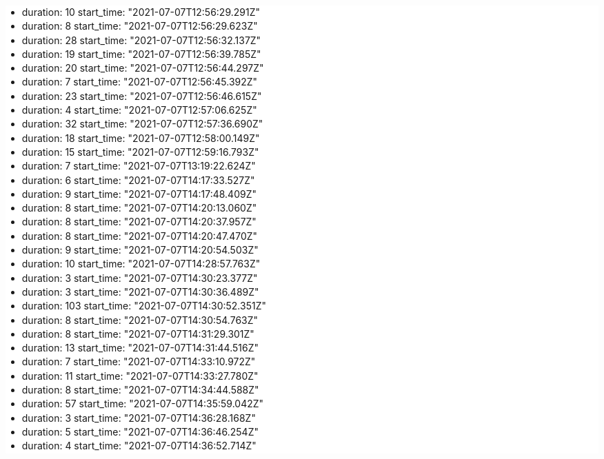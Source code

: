   - duration: 10
    start_time: "2021-07-07T12:56:29.291Z"
  - duration: 8
    start_time: "2021-07-07T12:56:29.623Z"
  - duration: 28
    start_time: "2021-07-07T12:56:32.137Z"
  - duration: 19
    start_time: "2021-07-07T12:56:39.785Z"
  - duration: 20
    start_time: "2021-07-07T12:56:44.297Z"
  - duration: 7
    start_time: "2021-07-07T12:56:45.392Z"
  - duration: 23
    start_time: "2021-07-07T12:56:46.615Z"
  - duration: 4
    start_time: "2021-07-07T12:57:06.625Z"
  - duration: 32
    start_time: "2021-07-07T12:57:36.690Z"
  - duration: 18
    start_time: "2021-07-07T12:58:00.149Z"
  - duration: 15
    start_time: "2021-07-07T12:59:16.793Z"
  - duration: 7
    start_time: "2021-07-07T13:19:22.624Z"
  - duration: 6
    start_time: "2021-07-07T14:17:33.527Z"
  - duration: 9
    start_time: "2021-07-07T14:17:48.409Z"
  - duration: 8
    start_time: "2021-07-07T14:20:13.060Z"
  - duration: 8
    start_time: "2021-07-07T14:20:37.957Z"
  - duration: 8
    start_time: "2021-07-07T14:20:47.470Z"
  - duration: 9
    start_time: "2021-07-07T14:20:54.503Z"
  - duration: 10
    start_time: "2021-07-07T14:28:57.763Z"
  - duration: 3
    start_time: "2021-07-07T14:30:23.377Z"
  - duration: 3
    start_time: "2021-07-07T14:30:36.489Z"
  - duration: 103
    start_time: "2021-07-07T14:30:52.351Z"
  - duration: 8
    start_time: "2021-07-07T14:30:54.763Z"
  - duration: 8
    start_time: "2021-07-07T14:31:29.301Z"
  - duration: 13
    start_time: "2021-07-07T14:31:44.516Z"
  - duration: 7
    start_time: "2021-07-07T14:33:10.972Z"
  - duration: 11
    start_time: "2021-07-07T14:33:27.780Z"
  - duration: 8
    start_time: "2021-07-07T14:34:44.588Z"
  - duration: 57
    start_time: "2021-07-07T14:35:59.042Z"
  - duration: 3
    start_time: "2021-07-07T14:36:28.168Z"
  - duration: 5
    start_time: "2021-07-07T14:36:46.254Z"
  - duration: 4
    start_time: "2021-07-07T14:36:52.714Z"